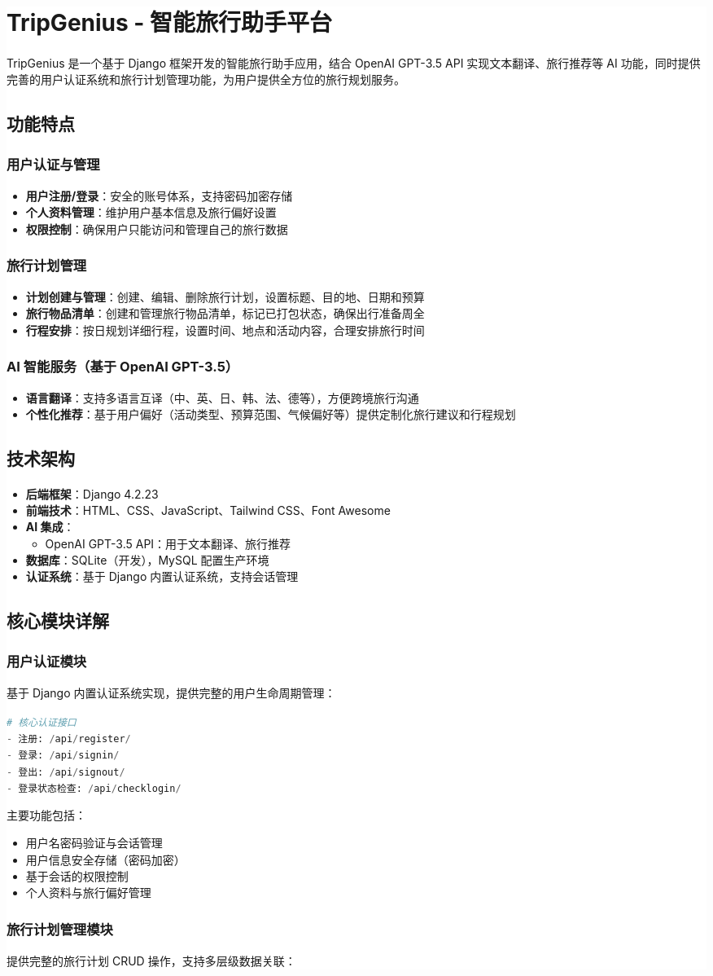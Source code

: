 # TripGenius - 智能旅行助手平台

TripGenius 是一个基于 Django 框架开发的智能旅行助手应用，结合 OpenAI GPT-3.5 API 实现文本翻译、旅行推荐等 AI 功能，同时提供完善的用户认证系统和旅行计划管理功能，为用户提供全方位的旅行规划服务。

## 功能特点

### 用户认证与管理
- **用户注册/登录**：安全的账号体系，支持密码加密存储
- **个人资料管理**：维护用户基本信息及旅行偏好设置
- **权限控制**：确保用户只能访问和管理自己的旅行数据

### 旅行计划管理
- **计划创建与管理**：创建、编辑、删除旅行计划，设置标题、目的地、日期和预算
- **旅行物品清单**：创建和管理旅行物品清单，标记已打包状态，确保出行准备周全
- **行程安排**：按日规划详细行程，设置时间、地点和活动内容，合理安排旅行时间

### AI 智能服务（基于 OpenAI GPT-3.5）
- **语言翻译**：支持多语言互译（中、英、日、韩、法、德等），方便跨境旅行沟通
- **个性化推荐**：基于用户偏好（活动类型、预算范围、气候偏好等）提供定制化旅行建议和行程规划

## 技术架构
- **后端框架**：Django 4.2.23
- **前端技术**：HTML、CSS、JavaScript、Tailwind CSS、Font Awesome
- **AI 集成**：
  - OpenAI GPT-3.5 API：用于文本翻译、旅行推荐
- **数据库**：SQLite（开发），MySQL 配置生产环境
- **认证系统**：基于 Django 内置认证系统，支持会话管理

## 核心模块详解

### 用户认证模块
基于 Django 内置认证系统实现，提供完整的用户生命周期管理：

```python
# 核心认证接口
- 注册: /api/register/
- 登录: /api/signin/
- 登出: /api/signout/
- 登录状态检查: /api/checklogin/
```

主要功能包括：
- 用户名密码验证与会话管理
- 用户信息安全存储（密码加密）
- 基于会话的权限控制
- 个人资料与旅行偏好管理

### 旅行计划管理模块
提供完整的旅行计划 CRUD 操作，支持多层级数据关联：
